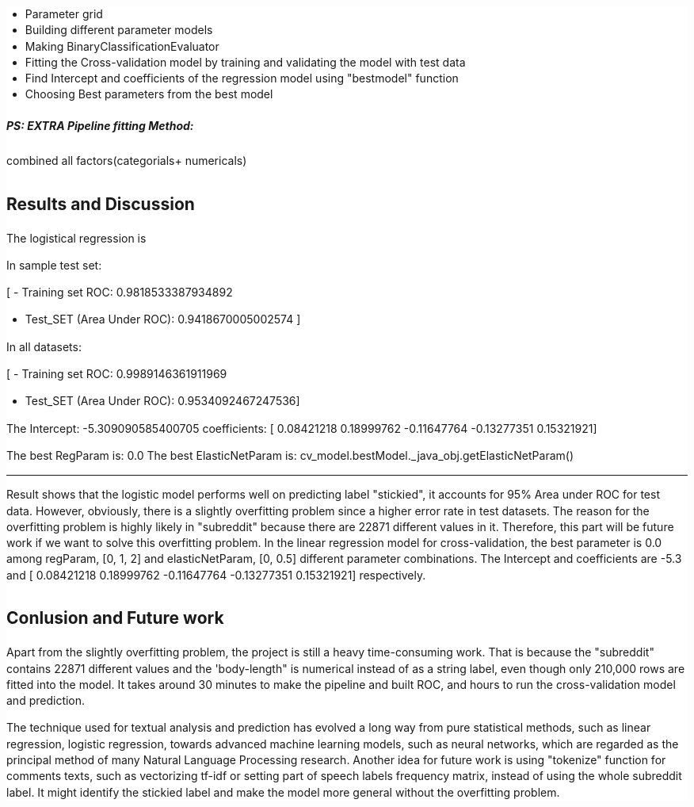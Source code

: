  - Parameter grid 
 - Building different parameter models
 - Making BinaryClassificationEvaluator
 - Fitting the Cross-validation model by training and validating the model with test data
 - Find Intercept and coefficients of the regression model using "bestmodel" function
 - Choosing Best parameters from the best model

##### PS: EXTRA Pipeline fitting Method:
combined all factors(categorials+ numericals)


## Results and Discussion
The logistical regression is 

In sample test set:

[ - Training set ROC: 0.9818533387934892
 - Test_SET (Area Under ROC): 0.9418670005002574 ]

In all datasets:

[  - Training set ROC: 0.9989146361911969
- Test_SET (Area Under ROC): 0.9534092467247536]


The Intercept: -5.309090585400705
coefficients: [ 0.08421218  0.18999762 -0.11647764 -0.13277351  0.15321921]

The best RegParam is:  0.0 
The best ElasticNetParam is: cv_model.bestModel._java_obj.getElasticNetParam()

-------------------
  
Result shows  that the logistic model performs well on predicting label "stickied", it accounts for 95% Area under ROC for test data. However, obviously, there is a slightly overfitting problem since a higher error rate in test datasets. The reason for the overfitting problem is highly likely in "subreddit" because there are 22871 different values in it. Therefore, this part will be future work if we want to solve this overfitting problem.
In the linear regression model for cross-validation, the best parameter is 0.0 among regParam, [0, 1, 2] and elasticNetParam, [0, 0.5] different parameter combinations. The Intercept and coefficients are -5.3 and  [ 0.08421218  0.18999762 -0.11647764 -0.13277351  0.15321921] respectively.




## Conlusion and Future work


Apart from the slightly overfitting problem, the project is still a heavy time-consuming work. That is because the "subreddit" contains 22871 different values and the 'body-length" is numerical instead of as a string label, even though only 210,000 rows are fitted into the model. It takes around 30 minutes to make the pipeline and built ROC, and hours to run the cross-validation model and prediction.

The technique used for textual analysis and prediction has evolved a long way from pure statistical methods, such as linear regression, logistic regression, towards advanced machine learning models, such as neural networks, which are regarded as the principal method of many Natural Language Processing research. Another idea for future work is using "tokenize" function for comments texts, such as vectorizing tf-idf or setting part of speech labels frequency matrix, instead of using the whole subreddit label. It might identify the stickied label and make the model more general without the overfitting problem. 






